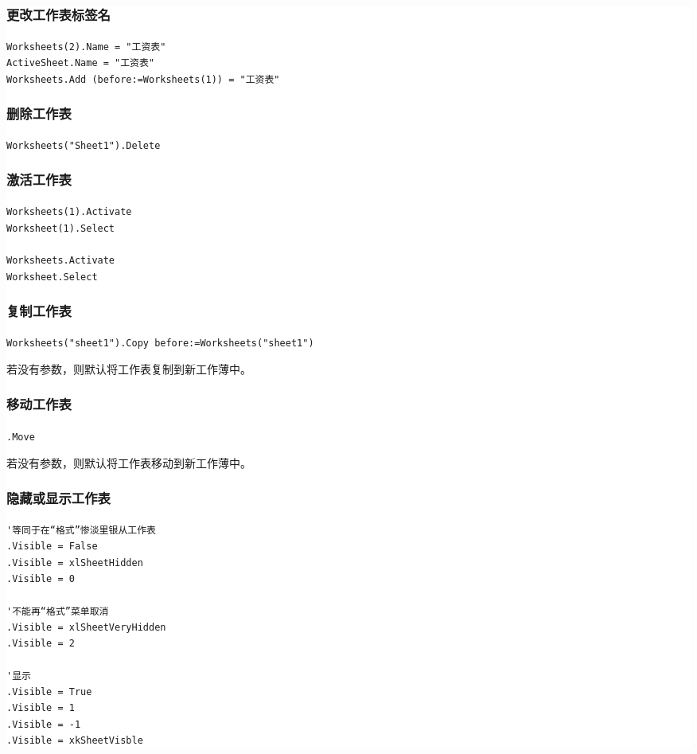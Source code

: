 ### 更改工作表标签名

```
Worksheets(2).Name = "工资表"
ActiveSheet.Name = "工资表"
Worksheets.Add (before:=Worksheets(1)) = "工资表"
```

### 删除工作表

```
Worksheets("Sheet1").Delete
```

### 激活工作表

```
Worksheets(1).Activate
Worksheet(1).Select

Worksheets.Activate
Worksheet.Select
```

### 复制工作表

```
Worksheets("sheet1").Copy before:=Worksheets("sheet1")
```

若没有参数，则默认将工作表复制到新工作薄中。

### 移动工作表

```
.Move
```

若没有参数，则默认将工作表移动到新工作薄中。

### 隐藏或显示工作表

```
'等同于在“格式”惨淡里银从工作表
.Visible = False
.Visible = xlSheetHidden
.Visible = 0

'不能再“格式”菜单取消
.Visible = xlSheetVeryHidden
.Visible = 2

'显示
.Visible = True
.Visible = 1
.Visible = -1
.Visible = xkSheetVisble
```
